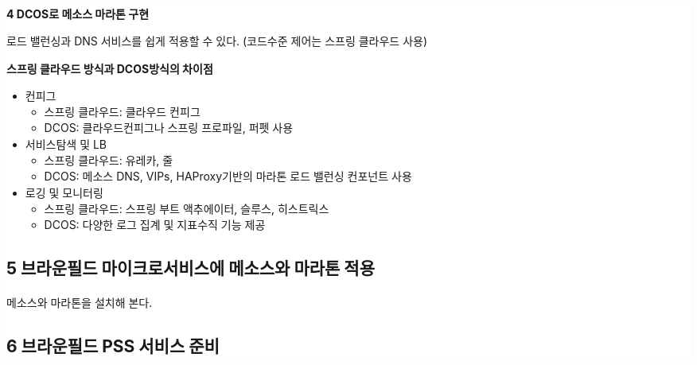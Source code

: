  **4 DCOS로 메소스 마라톤 구현**

  로드 밸런싱과 DNS 서비스를 쉽게 적용할 수 있다. \(코드수준 제어는 스프링 클라우드 사용\)

  **스프링 클라우드 방식과 DCOS방식의 차이점**

* 컨피그
  * 스프링 클라우드: 클라우드 컨피그
  * DCOS: 클라우드컨피그나 스프링 프로파일, 퍼펫 사용
* 서비스탐색 및 LB
  * 스프링 클라우드: 유레카, 줄
  * DCOS: 메소스 DNS, VIPs, HAProxy기반의 마라톤 로드 밸런싱 컨포넌트 사용
* 로깅 및 모니터링
  * 스프링 클라우드: 스프링 부트 액추에이터, 슬루스, 히스트릭스
  * DCOS: 다양한 로그 집계 및 지표수직 기능 제공

## 5 브라운필드 마이크로서비스에 메소스와 마라톤 적용

메소스와 마라톤을 설치해 본다.

## 6 브라운필드 PSS 서비스 준비
